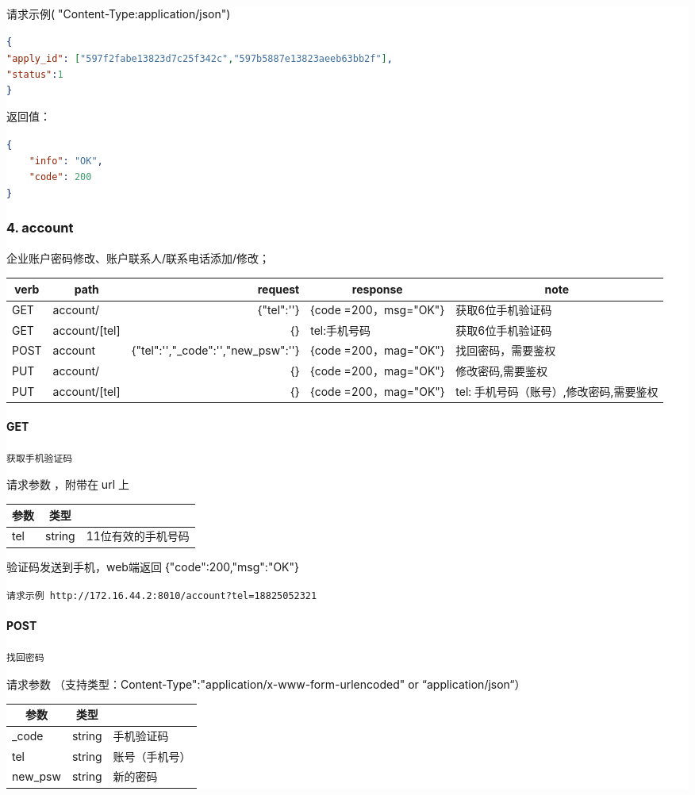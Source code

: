 请求示例( "Content-Type:application/json")

```json
{
"apply_id": ["597f2fabe13823d7c25f342c","597b5887e13823aeeb63bb2f"],
"status":1
}
```

返回值：

```json
{
    "info": "OK",
    "code": 200
}
```

### 4. account

企业账户密码修改、账户联系人/联系电话添加/修改；

| verb | path          |                            request | response             | note                    |
| ---- | ------------- | ---------------------------------: | -------------------- | ----------------------- |
| GET  | account/      |                         {"tel":''} | {code =200，msg="OK"} | 获取6位手机验证码               |
| GET  | account/[tel] |                                 {} | tel:手机号码             | 获取6位手机验证码               |
| POST | account       | {"tel":'',"_code":'',"new_psw":''} | {code =200，mag="OK"} | 找回密码，需要鉴权               |
| PUT  | account/      |                                 {} | {code =200，mag="OK"} | 修改密码,需要鉴权               |
| PUT  | account/[tel] |                                 {} | {code =200，mag="OK"} | tel: 手机号码（账号）,修改密码,需要鉴权 |

#### GET

`获取手机验证码`

请求参数 ，附带在 url 上

| 参数   | 类型     |            |
| ---- | ------ | ---------- |
| tel  | string | 11位有效的手机号码 |

验证码发送到手机，web端返回 {"code":200,"msg":"OK"}

```
请求示例 http://172.16.44.2:8010/account?tel=18825052321
```

#### POST

`找回密码`

请求参数 （支持类型：Content-Type":"application/x-www-form-urlencoded" or  “application/json“）

| 参数      | 类型     |         |
| ------- | ------ | ------- |
| _code   | string | 手机验证码   |
| tel     | string | 账号（手机号） |
| new_psw | string | 新的密码    |
